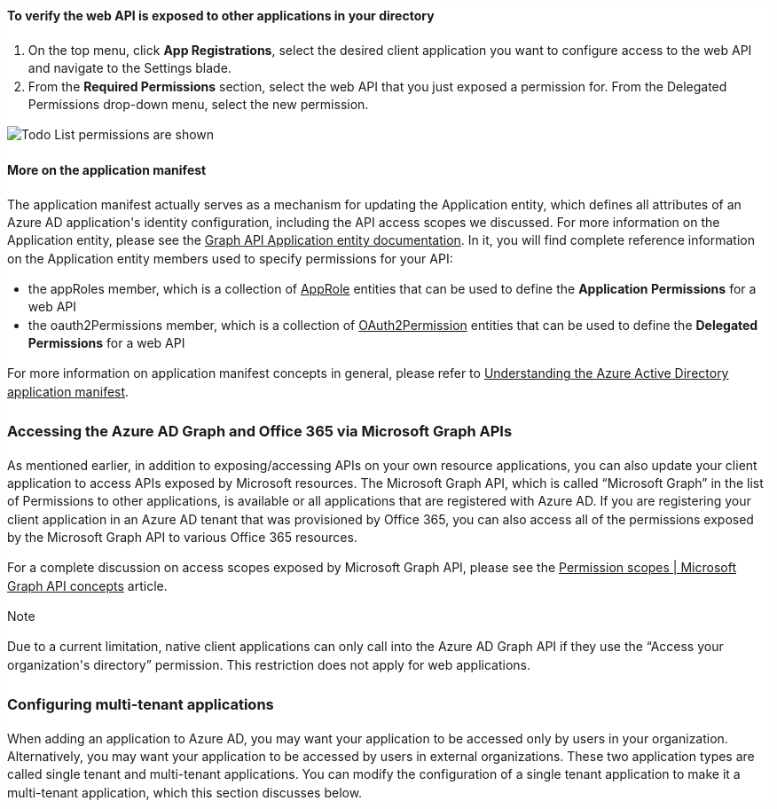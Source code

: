 #### To verify the web API is exposed to other applications in your directory
1. On the top menu, click **App Registrations**, select the desired client application you want to configure access to the web API and navigate to the Settings blade.
2. From the **Required Permissions** section, select the web API that you just exposed a permission for. From the Delegated Permissions drop-down menu, select the new permission.

![Todo List permissions are shown](./media/active-directory-integrating-applications/todolistpermissions.png)

#### More on the application manifest
The application manifest actually serves as a mechanism for updating the Application entity, which defines all attributes of an Azure AD application's identity configuration, including the API access scopes we discussed. For more information on the Application entity, please see the [Graph API Application entity documentation](https://msdn.microsoft.com/Library/Azure/Ad/Graph/api/entity-and-complex-type-reference#application-entity). In it, you will find complete reference information on the Application entity members used to specify permissions for your API:  

* the appRoles member, which is a collection of [AppRole](https://msdn.microsoft.com/Library/Azure/Ad/Graph/api/entity-and-complex-type-reference#approle-type) entities that can be used to define the **Application Permissions** for a web API  
* the oauth2Permissions member, which is a collection of  [OAuth2Permission](https://msdn.microsoft.com/Library/Azure/Ad/Graph/api/entity-and-complex-type-reference#oauth2permission-type) entities that can be used to define the **Delegated Permissions** for a web API

For more information on application manifest concepts in general, please refer to [Understanding the Azure Active Directory application manifest](active-directory-application-manifest.md).

### Accessing the Azure AD Graph and Office 365 via Microsoft Graph APIs  
As mentioned earlier, in addition to exposing/accessing APIs on your own resource applications, you can also update your client application to access APIs exposed by Microsoft resources.  The Microsoft Graph API, which is called “Microsoft Graph” in the list of Permissions to other applications, is available or all applications that are registered with Azure AD. If you are registering your client application in an Azure AD tenant that was provisioned by Office 365, you can also access all of the permissions exposed by the Microsoft Graph API to various Office 365 resources.

For a complete discussion on access scopes exposed by Microsoft Graph API, please see the [Permission scopes | Microsoft Graph API concepts](https://graph.microsoft.io/docs/authorization/permission_scopes) article.

> [!NOTE]
> Due to a current limitation, native client applications can only call into the Azure AD Graph API if they use the “Access your organization's directory” permission.  This restriction does not apply for web applications.
> 
> 

### Configuring multi-tenant applications
When adding an application to Azure AD, you may want your application to be accessed only by users in your organization. Alternatively, you may want your application to be accessed by users in external organizations. These two application types are called single tenant and multi-tenant applications. You can modify the configuration of a single tenant application to make it a multi-tenant application, which this section discusses below.
